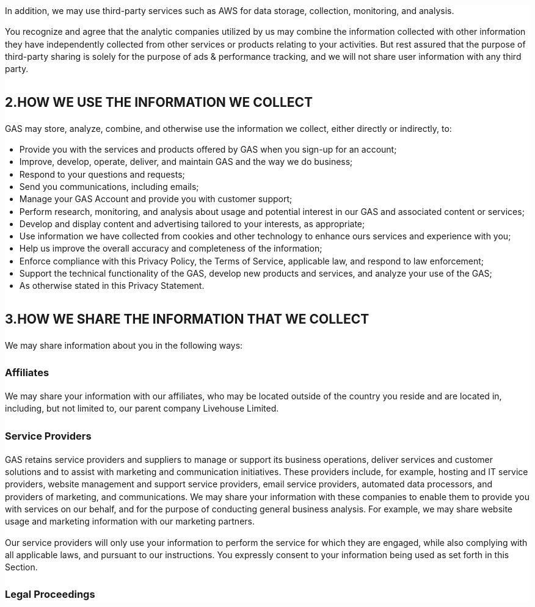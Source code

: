 In addition, we may use third-party services such as AWS for data storage, collection, monitoring, and analysis.

You recognize and agree that the analytic companies utilized by us may combine the information collected with other information they have independently collected from other services or products relating to your activities. But rest assured that the purpose of third-party sharing is solely for the purpose of ads &amp; performance tracking, and we will not share user information with any third party.

<h2 id="2">2.HOW WE USE THE INFORMATION WE COLLECT</h2>

GAS may store, analyze, combine, and otherwise use the information we collect, either directly or indirectly, to:

* Provide you with the services and products offered by GAS when you sign-up for an account;
* Improve, develop, operate, deliver, and maintain GAS and the way we do business;
* Respond to your questions and requests;
* Send you communications, including emails;
* Manage your GAS Account and provide you with customer support;
* Perform research, monitoring, and analysis about usage and potential interest in our GAS and associated content or services;
* Develop and display content and advertising tailored to your interests, as appropriate;
* Use information we have collected from cookies and other technology to enhance ours services and experience with you;
* Help us improve the overall accuracy and completeness of the information;
* Enforce compliance with this Privacy Policy, the Terms of Service, applicable law, and respond to law enforcement;
* Support the technical functionality of the GAS, develop new products and services, and analyze your use of the GAS;
* As otherwise stated in this Privacy Statement.

<h2 id="3">3.HOW WE SHARE THE INFORMATION THAT WE COLLECT</h2>

We may share information about you in the following ways:

### Affiliates

We may share your information with our affiliates, who may be located outside of the country you reside and are located in, including, but not limited to, our parent company Livehouse Limited.

### Service Providers

GAS retains service providers and suppliers to manage or support its business operations, deliver services and customer solutions and to assist with marketing and communication initiatives. These providers include, for example, hosting and IT service providers, website management and support service providers, email service providers, automated data processors, and providers of marketing, and communications. We may share your information with these companies to enable them to provide you with services on our behalf, and for the purpose of conducting general business analysis. For example, we may share website usage and marketing information with our marketing partners.

Our service providers will only use your information to perform the service for which they are engaged, while also complying with all applicable laws, and pursuant to our instructions. You expressly consent to your information being used as set forth in this Section.

### Legal Proceedings
